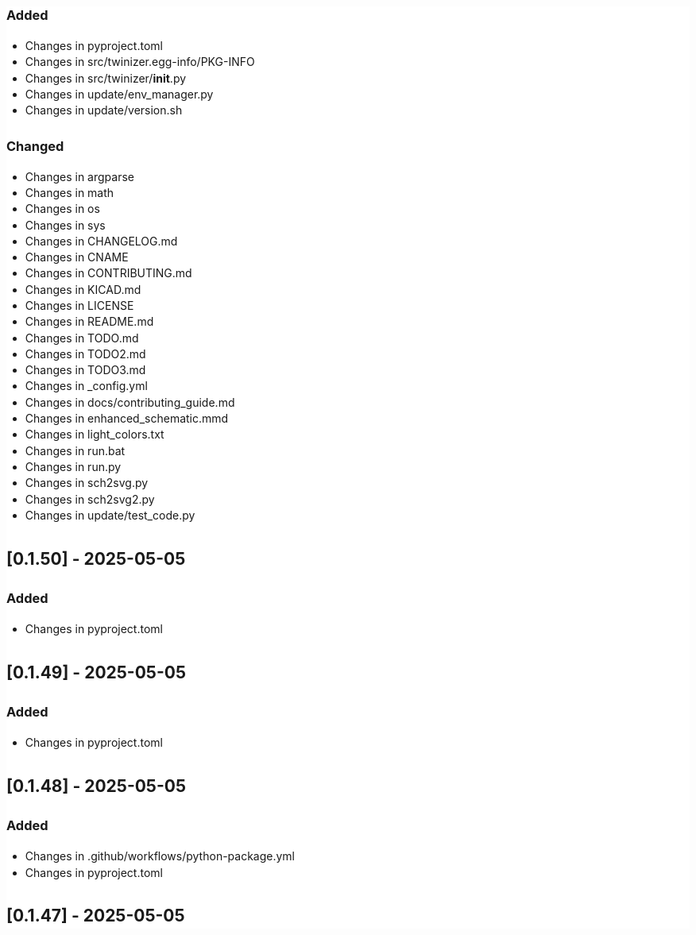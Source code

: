 ### Added
- Changes in pyproject.toml
- Changes in src/twinizer.egg-info/PKG-INFO
- Changes in src/twinizer/__init__.py
- Changes in update/env_manager.py
- Changes in update/version.sh

### Changed
- Changes in argparse
- Changes in math
- Changes in os
- Changes in sys
- Changes in CHANGELOG.md
- Changes in CNAME
- Changes in CONTRIBUTING.md
- Changes in KICAD.md
- Changes in LICENSE
- Changes in README.md
- Changes in TODO.md
- Changes in TODO2.md
- Changes in TODO3.md
- Changes in _config.yml
- Changes in docs/contributing_guide.md
- Changes in enhanced_schematic.mmd
- Changes in light_colors.txt
- Changes in run.bat
- Changes in run.py
- Changes in sch2svg.py
- Changes in sch2svg2.py
- Changes in update/test_code.py

## [0.1.50] - 2025-05-05

### Added
- Changes in pyproject.toml

## [0.1.49] - 2025-05-05

### Added
- Changes in pyproject.toml

## [0.1.48] - 2025-05-05

### Added
- Changes in .github/workflows/python-package.yml
- Changes in pyproject.toml

## [0.1.47] - 2025-05-05
